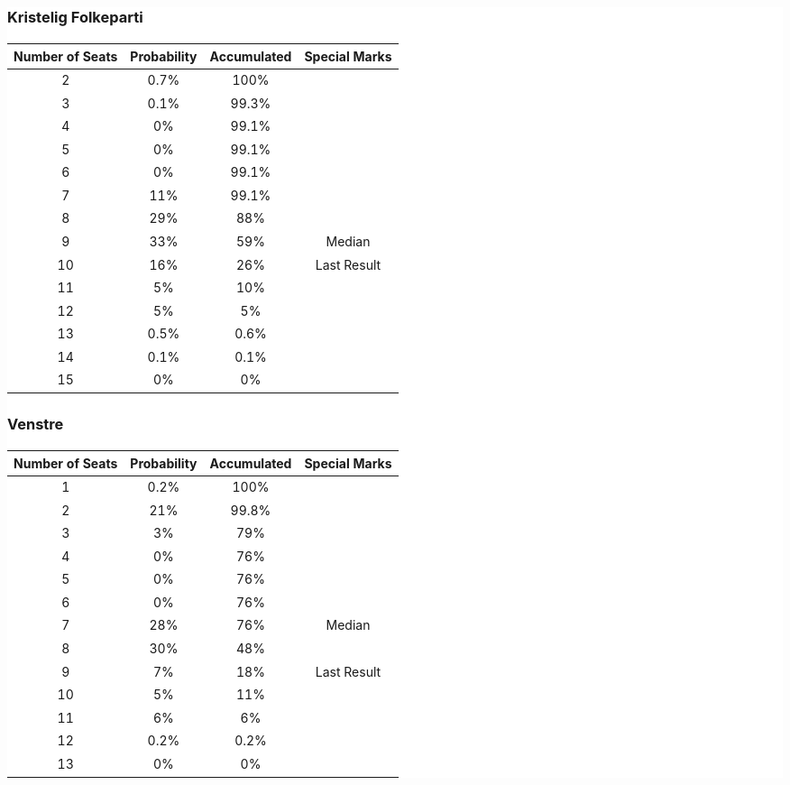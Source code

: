 ### Kristelig Folkeparti

| Number of Seats | Probability | Accumulated | Special Marks |
|:---------------:|:-----------:|:-----------:|:-------------:|
| 2 | 0.7% | 100% |  |
| 3 | 0.1% | 99.3% |  |
| 4 | 0% | 99.1% |  |
| 5 | 0% | 99.1% |  |
| 6 | 0% | 99.1% |  |
| 7 | 11% | 99.1% |  |
| 8 | 29% | 88% |  |
| 9 | 33% | 59% | Median |
| 10 | 16% | 26% | Last Result |
| 11 | 5% | 10% |  |
| 12 | 5% | 5% |  |
| 13 | 0.5% | 0.6% |  |
| 14 | 0.1% | 0.1% |  |
| 15 | 0% | 0% |  |

### Venstre

| Number of Seats | Probability | Accumulated | Special Marks |
|:---------------:|:-----------:|:-----------:|:-------------:|
| 1 | 0.2% | 100% |  |
| 2 | 21% | 99.8% |  |
| 3 | 3% | 79% |  |
| 4 | 0% | 76% |  |
| 5 | 0% | 76% |  |
| 6 | 0% | 76% |  |
| 7 | 28% | 76% | Median |
| 8 | 30% | 48% |  |
| 9 | 7% | 18% | Last Result |
| 10 | 5% | 11% |  |
| 11 | 6% | 6% |  |
| 12 | 0.2% | 0.2% |  |
| 13 | 0% | 0% |  |
